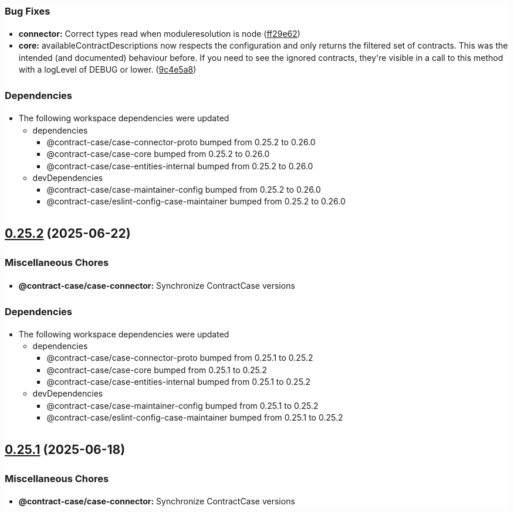 
### Bug Fixes

* **connector:** Correct types read when moduleresolution is node ([ff29e62](https://github.com/case-contract-testing/contract-case/commit/ff29e62a8040c97eaa86ed2dcb09bed8cb940036))
* **core:** availableContractDescriptions now respects the configuration and only returns the filtered set of contracts. This was the intended (and documented) behaviour before. If you need to see the ignored contracts, they're visible in a call to this method with a logLevel of DEBUG or lower. ([9c4e5a8](https://github.com/case-contract-testing/contract-case/commit/9c4e5a8639572797bfda6b502c0e28dfc10a0b2f))


### Dependencies

* The following workspace dependencies were updated
  * dependencies
    * @contract-case/case-connector-proto bumped from 0.25.2 to 0.26.0
    * @contract-case/case-core bumped from 0.25.2 to 0.26.0
    * @contract-case/case-entities-internal bumped from 0.25.2 to 0.26.0
  * devDependencies
    * @contract-case/case-maintainer-config bumped from 0.25.2 to 0.26.0
    * @contract-case/eslint-config-case-maintainer bumped from 0.25.2 to 0.26.0

## [0.25.2](https://github.com/case-contract-testing/contract-case/compare/@contract-case/case-connector-v0.25.1...@contract-case/case-connector-v0.25.2) (2025-06-22)


### Miscellaneous Chores

* **@contract-case/case-connector:** Synchronize ContractCase versions


### Dependencies

* The following workspace dependencies were updated
  * dependencies
    * @contract-case/case-connector-proto bumped from 0.25.1 to 0.25.2
    * @contract-case/case-core bumped from 0.25.1 to 0.25.2
    * @contract-case/case-entities-internal bumped from 0.25.1 to 0.25.2
  * devDependencies
    * @contract-case/case-maintainer-config bumped from 0.25.1 to 0.25.2
    * @contract-case/eslint-config-case-maintainer bumped from 0.25.1 to 0.25.2

## [0.25.1](https://github.com/case-contract-testing/contract-case/compare/@contract-case/case-connector-v0.25.0...@contract-case/case-connector-v0.25.1) (2025-06-18)


### Miscellaneous Chores

* **@contract-case/case-connector:** Synchronize ContractCase versions
